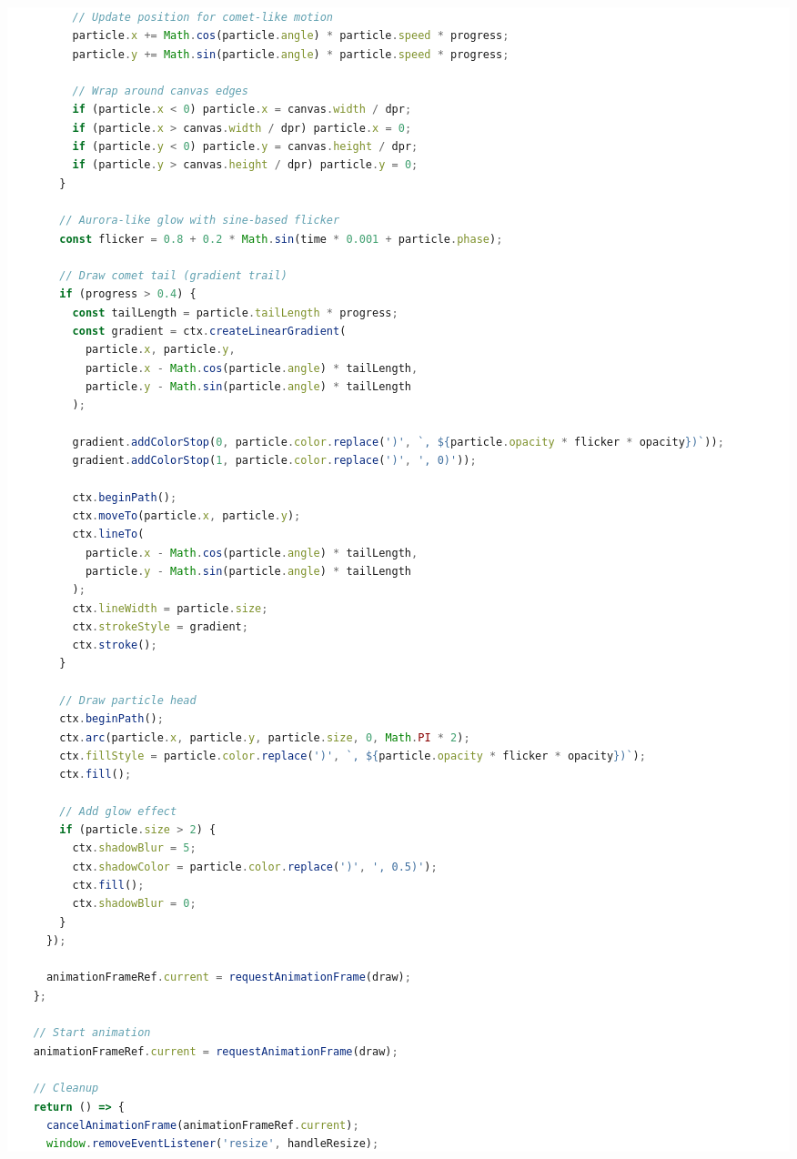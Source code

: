 ```jsx
          // Update position for comet-like motion
          particle.x += Math.cos(particle.angle) * particle.speed * progress;
          particle.y += Math.sin(particle.angle) * particle.speed * progress;

          // Wrap around canvas edges
          if (particle.x < 0) particle.x = canvas.width / dpr;
          if (particle.x > canvas.width / dpr) particle.x = 0;
          if (particle.y < 0) particle.y = canvas.height / dpr;
          if (particle.y > canvas.height / dpr) particle.y = 0;
        }

        // Aurora-like glow with sine-based flicker
        const flicker = 0.8 + 0.2 * Math.sin(time * 0.001 + particle.phase);
        
        // Draw comet tail (gradient trail)
        if (progress > 0.4) {
          const tailLength = particle.tailLength * progress;
          const gradient = ctx.createLinearGradient(
            particle.x, particle.y,
            particle.x - Math.cos(particle.angle) * tailLength,
            particle.y - Math.sin(particle.angle) * tailLength
          );
          
          gradient.addColorStop(0, particle.color.replace(')', `, ${particle.opacity * flicker * opacity})`));
          gradient.addColorStop(1, particle.color.replace(')', ', 0)'));
          
          ctx.beginPath();
          ctx.moveTo(particle.x, particle.y);
          ctx.lineTo(
            particle.x - Math.cos(particle.angle) * tailLength,
            particle.y - Math.sin(particle.angle) * tailLength
          );
          ctx.lineWidth = particle.size;
          ctx.strokeStyle = gradient;
          ctx.stroke();
        }

        // Draw particle head
        ctx.beginPath();
        ctx.arc(particle.x, particle.y, particle.size, 0, Math.PI * 2);
        ctx.fillStyle = particle.color.replace(')', `, ${particle.opacity * flicker * opacity})`);
        ctx.fill();
        
        // Add glow effect
        if (particle.size > 2) {
          ctx.shadowBlur = 5;
          ctx.shadowColor = particle.color.replace(')', ', 0.5)');
          ctx.fill();
          ctx.shadowBlur = 0;
        }
      });

      animationFrameRef.current = requestAnimationFrame(draw);
    };

    // Start animation
    animationFrameRef.current = requestAnimationFrame(draw);

    // Cleanup
    return () => {
      cancelAnimationFrame(animationFrameRef.current);
      window.removeEventListener('resize', handleResize);
```